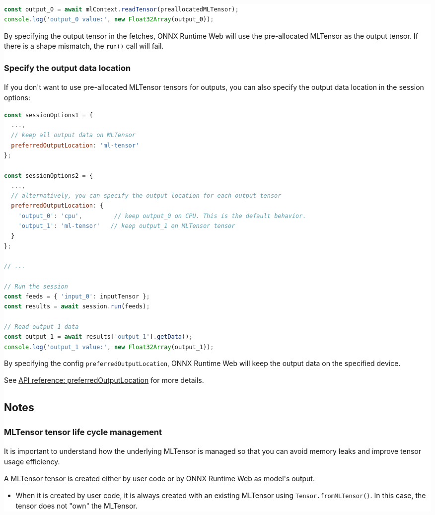 ```js
const output_0 = await mlContext.readTensor(preallocatedMLTensor);
console.log('output_0 value:', new Float32Array(output_0));
```

By specifying the output tensor in the fetches, ONNX Runtime Web will use the pre-allocated MLTensor as the output tensor. If there is a shape mismatch, the `run()` call will fail.

### Specify the output data location

If you don't want to use pre-allocated MLTensor tensors for outputs, you can also specify the output data location in the session options:

```js
const sessionOptions1 = {
  ...,
  // keep all output data on MLTensor
  preferredOutputLocation: 'ml-tensor'
};

const sessionOptions2 = {
  ...,
  // alternatively, you can specify the output location for each output tensor
  preferredOutputLocation: {
    'output_0': 'cpu',         // keep output_0 on CPU. This is the default behavior.
    'output_1': 'ml-tensor'   // keep output_1 on MLTensor tensor
  }
};

// ...

// Run the session
const feeds = { 'input_0': inputTensor };
const results = await session.run(feeds);

// Read output_1 data
const output_1 = await results['output_1'].getData();
console.log('output_1 value:', new Float32Array(output_1));
```

By specifying the config `preferredOutputLocation`, ONNX Runtime Web will keep the output data on the specified device.

See [API reference: preferredOutputLocation](https://onnxruntime.ai/docs/api/js/interfaces/InferenceSession.SessionOptions.html#preferredOutputLocation) for more details.

## Notes

### MLTensor tensor life cycle management

It is important to understand how the underlying MLTensor is managed so that you can avoid memory leaks and improve tensor usage efficiency.

A MLTensor tensor is created either by user code or by ONNX Runtime Web as model's output.
- When it is created by user code, it is always created with an existing MLTensor using `Tensor.fromMLTensor()`. In this case, the tensor does not "own" the MLTensor.
